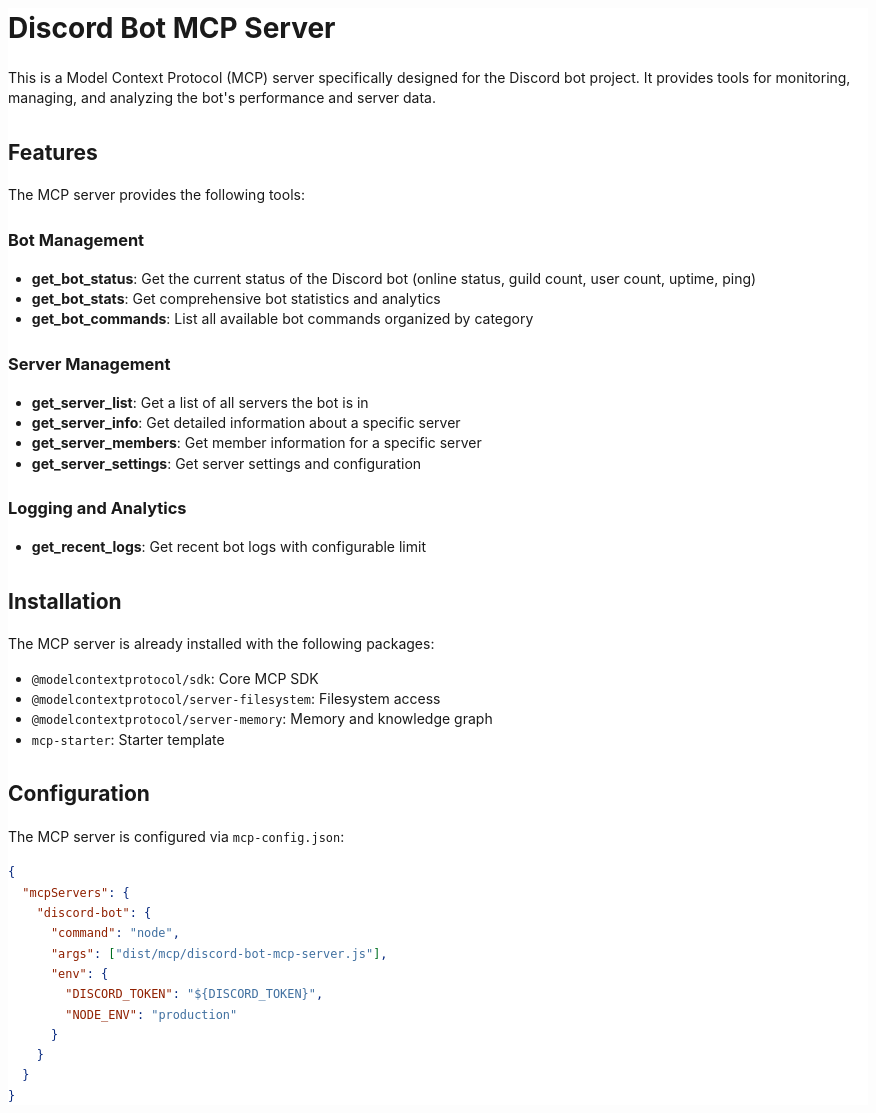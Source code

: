 # Discord Bot MCP Server

This is a Model Context Protocol (MCP) server specifically designed for the Discord bot project. It provides tools for monitoring, managing, and analyzing the bot's performance and server data.

## Features

The MCP server provides the following tools:

### Bot Management
- **get_bot_status**: Get the current status of the Discord bot (online status, guild count, user count, uptime, ping)
- **get_bot_stats**: Get comprehensive bot statistics and analytics
- **get_bot_commands**: List all available bot commands organized by category

### Server Management
- **get_server_list**: Get a list of all servers the bot is in
- **get_server_info**: Get detailed information about a specific server
- **get_server_members**: Get member information for a specific server
- **get_server_settings**: Get server settings and configuration

### Logging and Analytics
- **get_recent_logs**: Get recent bot logs with configurable limit

## Installation

The MCP server is already installed with the following packages:
- `@modelcontextprotocol/sdk`: Core MCP SDK
- `@modelcontextprotocol/server-filesystem`: Filesystem access
- `@modelcontextprotocol/server-memory`: Memory and knowledge graph
- `mcp-starter`: Starter template

## Configuration

The MCP server is configured via `mcp-config.json`:

```json
{
  "mcpServers": {
    "discord-bot": {
      "command": "node",
      "args": ["dist/mcp/discord-bot-mcp-server.js"],
      "env": {
        "DISCORD_TOKEN": "${DISCORD_TOKEN}",
        "NODE_ENV": "production"
      }
    }
  }
}
```
